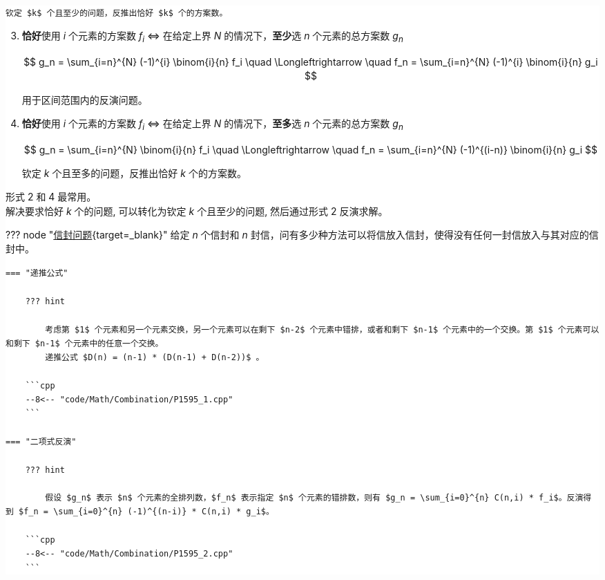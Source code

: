     钦定 $k$ 个且至少的问题，反推出恰好 $k$ 个的方案数。

3. **恰好**使用 $i$ 个元素的方案数 $f_i$ $\Longleftrightarrow$ 在给定上界 $N$ 的情况下，**至少**选 $n$ 个元素的总方案数 $g_n$  

    $$
    g_n = \sum_{i=n}^{N} (-1)^{i} \binom{i}{n} f_i 
    \quad \Longleftrightarrow \quad 
    f_n = \sum_{i=n}^{N} (-1)^{i} \binom{i}{n} g_i
    $$

    用于区间范围内的反演问题。

4. **恰好**使用 $i$ 个元素的方案数 $f_i$ $\Longleftrightarrow$ 在给定上界 $N$ 的情况下，**至多**选 $n$ 个元素的总方案数 $g_n$  

    $$
    g_n = \sum_{i=n}^{N} \binom{i}{n} f_i 
    \quad \Longleftrightarrow \quad 
    f_n = \sum_{i=n}^{N} (-1)^{(i-n)} \binom{i}{n} g_i
    $$

    钦定 $k$ 个且至多的问题，反推出恰好 $k$ 个的方案数。

形式 $2$ 和 $4$ 最常用。  
解决要求恰好 $k$ 个的问题, 可以转化为钦定 $k$ 个且至少的问题, 然后通过形式 $2$ 反演求解。  


??? node "[信封问题](https://www.luogu.com.cn/problem/P1595){target=_blank}"
    给定 $n$ 个信封和 $n$ 封信，问有多少种方法可以将信放入信封，使得没有任何一封信放入与其对应的信封中。

    === "递推公式"

        ??? hint

            考虑第 $1$ 个元素和另一个元素交换，另一个元素可以在剩下 $n-2$ 个元素中错排，或者和剩下 $n-1$ 个元素中的一个交换。第 $1$ 个元素可以和剩下 $n-1$ 个元素中的任意一个交换。  
            递推公式 $D(n) = (n-1) * (D(n-1) + D(n-2))$ 。

        ```cpp
        --8<-- "code/Math/Combination/P1595_1.cpp"
        ```

    === "二项式反演"

        ??? hint
        
            假设 $g_n$ 表示 $n$ 个元素的全排列数，$f_n$ 表示指定 $n$ 个元素的错排数，则有 $g_n = \sum_{i=0}^{n} C(n,i) * f_i$。反演得到 $f_n = \sum_{i=0}^{n} (-1)^{(n-i)} * C(n,i) * g_i$。  

        ```cpp
        --8<-- "code/Math/Combination/P1595_2.cpp"
        ```